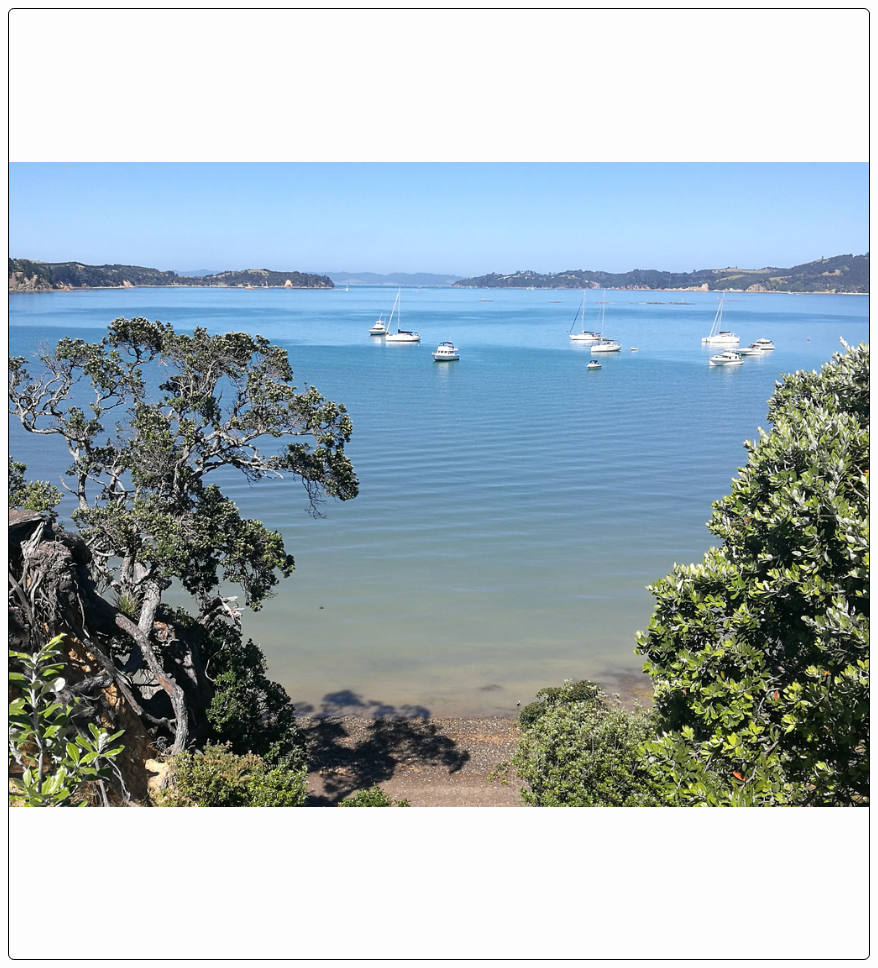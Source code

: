 <img style="float: right; margin: 10px 10px 15px 15px;border-radius: 6px;border: 1.0px solid black;" src="images/IMG_20170206_105325.jpg" class="img-responsive" alt="bay of boats" width="1000" height="950"/>
